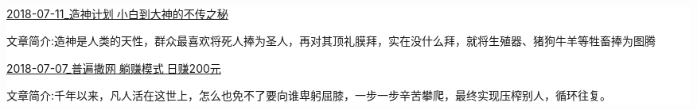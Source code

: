 [2018-07-11_造神计划 小白到大神的不传之秘](http://mp.weixin.qq.com/s?__biz=MzAwNDkxOTQ1Mw==&amp;mid=2247484788&amp;idx=1&amp;sn=f1997e699cfc99b72dfb04322341f19e&amp;chksm=9b25dc86ac525590bf8e96b6ca751c99c62a5390971569a5f3f33f5c26a3d557a5ef2b8a8c86&amp;scene=27#wechat_redirect)

文章简介:造神是人类的天性，群众最喜欢将死人捧为圣人，再对其顶礼膜拜，实在没什么拜，就将生殖器、猪狗牛羊等牲畜捧为图腾

[2018-07-07_普遍撒网 躺赚模式 日赚200元](http://mp.weixin.qq.com/s?__biz=MzAwNDkxOTQ1Mw==&amp;mid=2247484785&amp;idx=1&amp;sn=416100598429c2cbcab2b49847f6bd3a&amp;chksm=9b25dc83ac525595262d843c259928034bfaba6f9dd38548d95f5f2b6eff6111e8f350621476&amp;scene=27#wechat_redirect)

文章简介:千年以来，凡人活在这世上，怎么也免不了要向谁卑躬屈膝，一步一步辛苦攀爬，最终实现压榨别人，循环往复。

